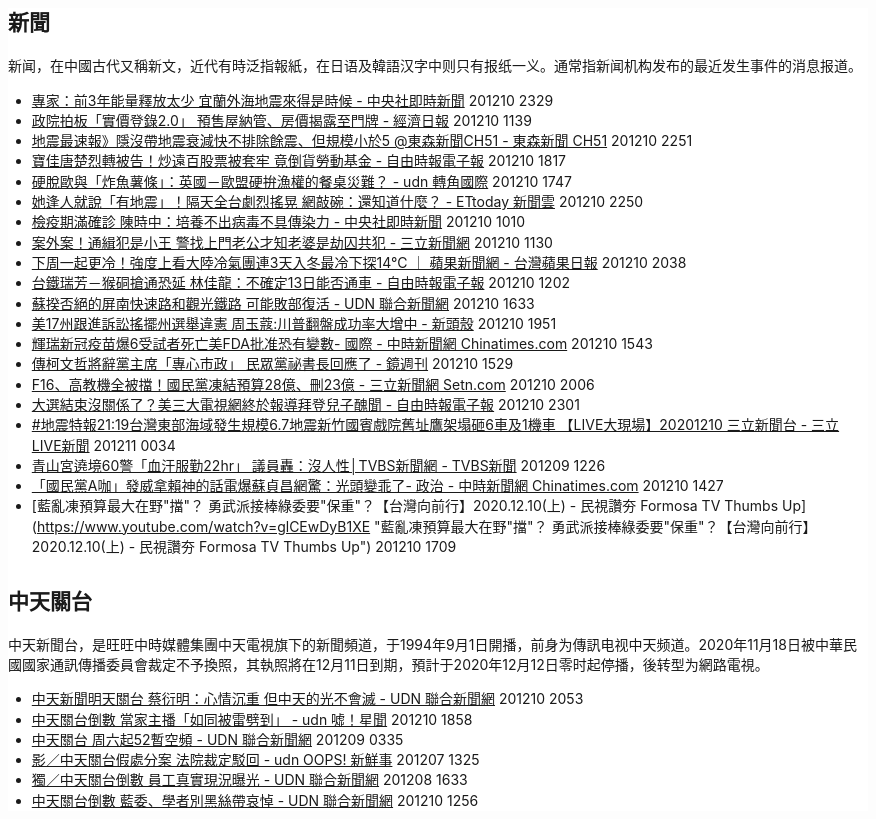 ## 新聞

新闻，在中國古代又稱新文，近代有時泛指報紙，在日语及韓語汉字中则只有报纸一义。通常指新闻机构发布的最近发生事件的消息报道。
- [專家：前3年能量釋放太少 宜蘭外海地震來得是時候 - 中央社即時新聞](https://www.cna.com.tw/news/firstnews/202012100404.aspx "專家：前3年能量釋放太少 宜蘭外海地震來得是時候 - 中央社即時新聞") 201210 2329
- [政院拍板「實價登錄2.0」 預售屋納管、房價揭露至門牌 - 經濟日報](https://money.udn.com/money/story/5621/5081138 "政院拍板「實價登錄2.0」 預售屋納管、房價揭露至門牌 - 經濟日報") 201210 1139
- [地震最速報》隱沒帶地震衰減快不排除餘震、但規模小於5 @東森新聞CH51 - 東森新聞 CH51](https://www.youtube.com/watch?v=D86jOx7-YiA "地震最速報》隱沒帶地震衰減快不排除餘震、但規模小於5 @東森新聞CH51 - 東森新聞 CH51") 201210 2251
- [寶佳唐楚烈轉被告！炒遠百股票被套牢 竟倒貨勞動基金 - 自由時報電子報](https://news.ltn.com.tw/news/society/breakingnews/3377681 "寶佳唐楚烈轉被告！炒遠百股票被套牢 竟倒貨勞動基金 - 自由時報電子報") 201210 1817
- [硬脫歐與「炸魚薯條」：英國－歐盟硬拚漁權的餐桌災難？ - udn 轉角國際](https://global.udn.com/global_vision/story/8662/5082383 "硬脫歐與「炸魚薯條」：英國－歐盟硬拚漁權的餐桌災難？ - udn 轉角國際") 201210 1747
- [她逢人就說「有地震」！隔天全台劇烈搖晃 網敲碗：還知道什麼？ - ETtoday 新聞雲](https://www.ettoday.net/news/20201210/1873869.htm "她逢人就說「有地震」！隔天全台劇烈搖晃 網敲碗：還知道什麼？ - ETtoday 新聞雲") 201210 2250
- [檢疫期滿確診 陳時中：培養不出病毒不具傳染力 - 中央社即時新聞](https://www.cna.com.tw/news/firstnews/202012100037.aspx "檢疫期滿確診 陳時中：培養不出病毒不具傳染力 - 中央社即時新聞") 201210 1010
- [案外案！通緝犯是小王 警找上門老公才知老婆是劫囚共犯 - 三立新聞網](https://www.setn.com/News.aspx?NewsID=862794 "案外案！通緝犯是小王 警找上門老公才知老婆是劫囚共犯 - 三立新聞網") 201210 1130
- [下周一起更冷！強度上看大陸冷氣團連3天入冬最冷下探14°C ｜ 蘋果新聞網 - 台灣蘋果日報](https://tw.appledaily.com/life/20201210/IAN5CSEVX5AMFBC6UZHNXSPGSM/ "下周一起更冷！強度上看大陸冷氣團連3天入冬最冷下探14°C ｜ 蘋果新聞網 - 台灣蘋果日報") 201210 2038
- [台鐵瑞芳－猴硐搶通恐延 林佳龍：不確定13日能否通車 - 自由時報電子報](https://news.ltn.com.tw/news/life/breakingnews/3377122 "台鐵瑞芳－猴硐搶通恐延 林佳龍：不確定13日能否通車 - 自由時報電子報") 201210 1202
- [蘇揆否絕的屏南快速路和觀光鐵路 可能敗部復活 - UDN 聯合新聞網](https://udn.com/news/story/6656/5082138 "蘇揆否絕的屏南快速路和觀光鐵路 可能敗部復活 - UDN 聯合新聞網") 201210 1633
- [美17州跟進訴訟搖擺州選舉違憲 周玉蔻:川普翻盤成功率大增中 - 新頭殼](https://newtalk.tw/news/view/2020-12-10/507045 "美17州跟進訴訟搖擺州選舉違憲 周玉蔻:川普翻盤成功率大增中 - 新頭殼") 201210 1951
- [輝瑞新冠疫苗爆6受試者死亡美FDA批准恐有變數- 國際 - 中時新聞網 Chinatimes.com](https://www.chinatimes.com/realtimenews/20201210004262-260408 "輝瑞新冠疫苗爆6受試者死亡美FDA批准恐有變數- 國際 - 中時新聞網 Chinatimes.com") 201210 1543
- [傳柯文哲將辭黨主席「專心市政」 民眾黨祕書長回應了 - 鏡週刊](https://www.mirrormedia.mg/story/20201210edi046/ "傳柯文哲將辭黨主席「專心市政」 民眾黨祕書長回應了 - 鏡週刊") 201210 1529
- [F16、高教機全被擋！國民黨凍結預算28億、刪23億 - 三立新聞網 Setn.com](https://www.setn.com/News.aspx?NewsID=863180 "F16、高教機全被擋！國民黨凍結預算28億、刪23億 - 三立新聞網 Setn.com") 201210 2006
- [大選結束沒關係了？美三大電視網終於報導拜登兒子醜聞 - 自由時報電子報](https://news.ltn.com.tw/news/world/breakingnews/3377993 "大選結束沒關係了？美三大電視網終於報導拜登兒子醜聞 - 自由時報電子報") 201210 2301
- [#地震特報21:19台灣東部海域發生規模6.7地震新竹國賓戲院舊址鷹架塌砸6車及1機車 【LIVE大現場】20201210 三立新聞台 - 三立LIVE新聞](https://www.youtube.com/watch?v=Gui_Bk2t_2A "#地震特報21:19台灣東部海域發生規模6.7地震新竹國賓戲院舊址鷹架塌砸6車及1機車 【LIVE大現場】20201210 三立新聞台 - 三立LIVE新聞") 201211 0034
- [青山宮遶境60警「血汗服勤22hr」 議員轟：沒人性│TVBS新聞網 - TVBS新聞](https://news.tvbs.com.tw/local/1429714 "青山宮遶境60警「血汗服勤22hr」 議員轟：沒人性│TVBS新聞網 - TVBS新聞") 201209 1226
- [「國民黨A咖」發威拿賴神的話電爆蘇貞昌網驚：光頭變乖了- 政治 - 中時新聞網 Chinatimes.com](https://www.chinatimes.com/realtimenews/20201210003594-260407 "「國民黨A咖」發威拿賴神的話電爆蘇貞昌網驚：光頭變乖了- 政治 - 中時新聞網 Chinatimes.com") 201210 1427
- [藍亂凍預算最大在野"擋"？ 勇武派接棒綠委要"保重"？【台灣向前行】2020.12.10(上) - 民視讚夯 Formosa TV Thumbs Up](https://www.youtube.com/watch?v=glCEwDyB1XE "藍亂凍預算最大在野"擋"？ 勇武派接棒綠委要"保重"？【台灣向前行】2020.12.10(上) - 民視讚夯 Formosa TV Thumbs Up") 201210 1709

## 中天關台

中天新聞台，是旺旺中時媒體集團中天電視旗下的新聞頻道，于1994年9月1日開播，前身为傳訊电视中天频道。2020年11月18日被中華民國國家通訊傳播委員會裁定不予換照，其執照將在12月11日到期，預計于2020年12月12日零时起停播，後转型为網路電視。
- [中天新聞明天關台 蔡衍明：心情沉重 但中天的光不會滅 - UDN 聯合新聞網](https://udn.com/news/story/121744/5082853 "中天新聞明天關台 蔡衍明：心情沉重 但中天的光不會滅 - UDN 聯合新聞網") 201210 2053
- [中天關台倒數 當家主播「如同被雷劈到」 - udn 噓！星聞](https://stars.udn.com/star/story/10091/5082604 "中天關台倒數 當家主播「如同被雷劈到」 - udn 噓！星聞") 201210 1858
- [中天關台 周六起52暫空頻 - UDN 聯合新聞網](https://udn.com/news/story/121744/5077415 "中天關台 周六起52暫空頻 - UDN 聯合新聞網") 201209 0335
- [影／中天關台假處分案 法院裁定駁回 - udn OOPS! 新鮮事](https://udn.com/news/story/121744/5072639 "影／中天關台假處分案 法院裁定駁回 - udn OOPS! 新鮮事") 201207 1325
- [獨／中天關台倒數 員工真實現況曝光 - UDN 聯合新聞網](https://udn.com/news/story/121744/5076167 "獨／中天關台倒數 員工真實現況曝光 - UDN 聯合新聞網") 201208 1633
- [中天關台倒數 藍委、學者別黑絲帶哀悼 - UDN 聯合新聞網](https://udn.com/news/story/121744/5081290 "中天關台倒數 藍委、學者別黑絲帶哀悼 - UDN 聯合新聞網") 201210 1256